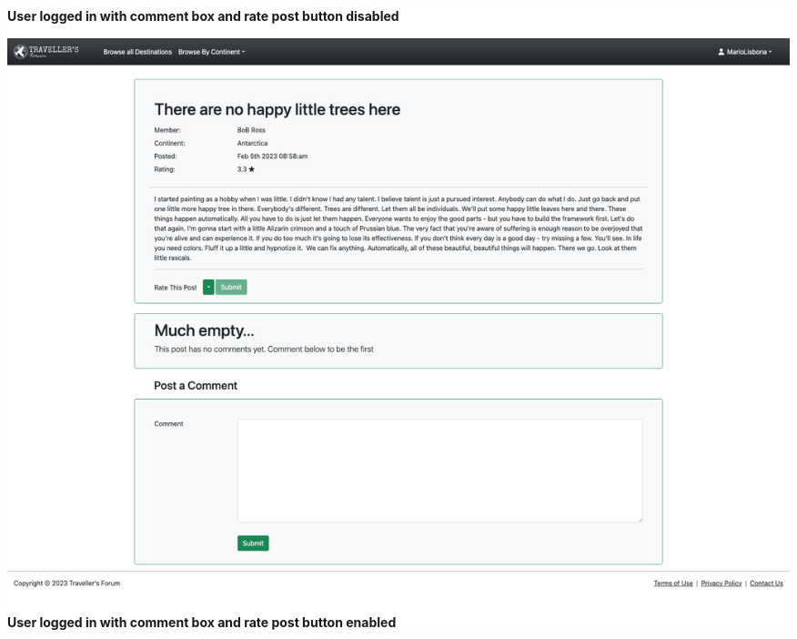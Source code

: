 **User logged in with comment box and rate post button disabled**

![User logged in with comment box and rate post button disabled](./docs/logged-in-select%20rating-submit-disabled.png)


**User logged in with comment box and rate post button enabled**
